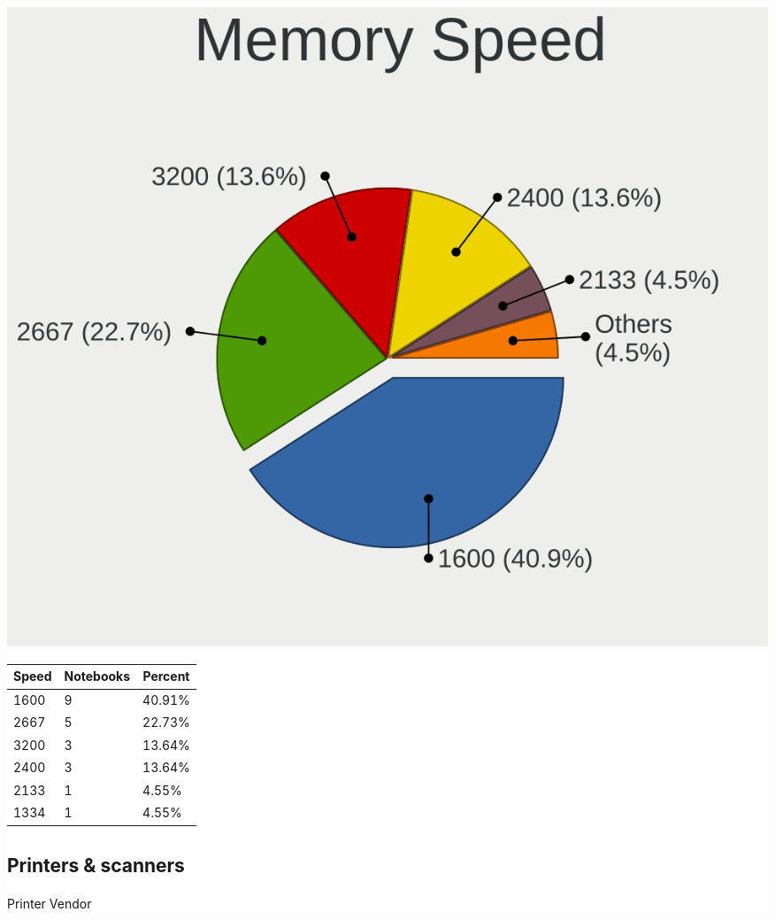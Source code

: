 ![Memory Speed](./images/pie_chart/memory_speed.svg)


| Speed | Notebooks | Percent |
|-------|-----------|---------|
| 1600  | 9         | 40.91%  |
| 2667  | 5         | 22.73%  |
| 3200  | 3         | 13.64%  |
| 2400  | 3         | 13.64%  |
| 2133  | 1         | 4.55%   |
| 1334  | 1         | 4.55%   |

Printers & scanners
-------------------

Printer Vendor
